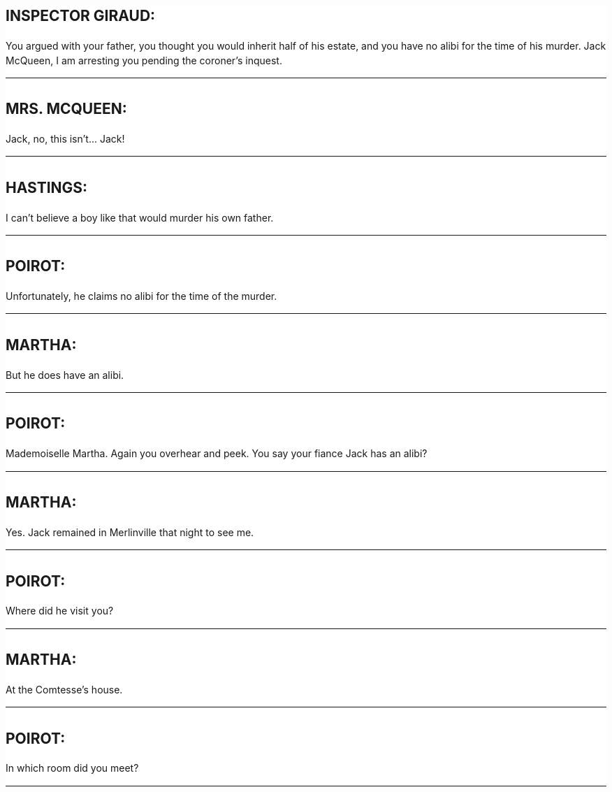 ## INSPECTOR GIRAUD:
You argued with your father, you thought you would inherit half of his estate, and you have no alibi for the time of his murder. Jack McQueen, I am arresting you pending the coroner’s inquest.

---

## MRS. MCQUEEN:
Jack, no, this isn’t... Jack!

---

## HASTINGS:
I can’t believe a boy like that would murder his own father.

---

## POIROT:
Unfortunately, he claims no alibi for the time of the murder.

---

## MARTHA:
But he does have an alibi.

---

## POIROT:
Mademoiselle Martha. Again you overhear and peek. You say your fiance Jack has an alibi?

---

## MARTHA:
Yes. Jack remained in Merlinville that night to see me.

---

## POIROT:
Where did he visit you?

---

## MARTHA:
At the Comtesse’s house.

---

## POIROT:
In which room did you meet?

---